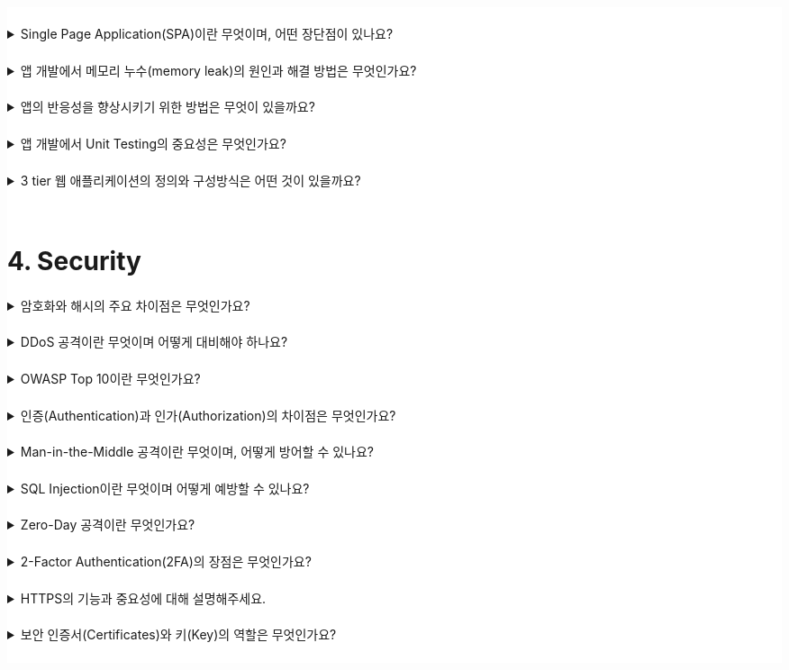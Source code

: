 <br />

<details><summary>Single Page Application(SPA)이란 무엇이며, 어떤 장단점이 있나요?</summary></details>

<br />

<details><summary>앱 개발에서 메모리 누수(memory leak)의 원인과 해결 방법은 무엇인가요?</summary></details>

<br />

<details><summary>앱의 반응성을 향상시키기 위한 방법은 무엇이 있을까요?</summary></details>

<br />

<details><summary>앱 개발에서 Unit Testing의 중요성은 무엇인가요?</summary></details>

<br />

<details><summary>3 tier 웹 애플리케이션의 정의와 구성방식은 어떤 것이 있을까요?</summary></details>

<br />


# 4. Security

<details><summary>암호화와 해시의 주요 차이점은 무엇인가요?</summary></details>

<br />

<details><summary>DDoS 공격이란 무엇이며 어떻게 대비해야 하나요?</summary></details>

<br />

<details><summary>OWASP Top 10이란 무엇인가요?</summary></details>

<br />

<details><summary>인증(Authentication)과 인가(Authorization)의 차이점은 무엇인가요?</summary></details>

<br />

<details><summary>Man-in-the-Middle 공격이란 무엇이며, 어떻게 방어할 수 있나요?</summary></details>

<br />

<details><summary>SQL Injection이란 무엇이며 어떻게 예방할 수 있나요?</summary></details>

<br />

<details><summary>Zero-Day 공격이란 무엇인가요?</summary></details>

<br />

<details><summary>2-Factor Authentication(2FA)의 장점은 무엇인가요?</summary></details>

<br />

<details><summary>HTTPS의 기능과 중요성에 대해 설명해주세요.</summary></details>

<br />

<details><summary>보안 인증서(Certificates)와 키(Key)의 역할은 무엇인가요?</summary></details>

<br />
